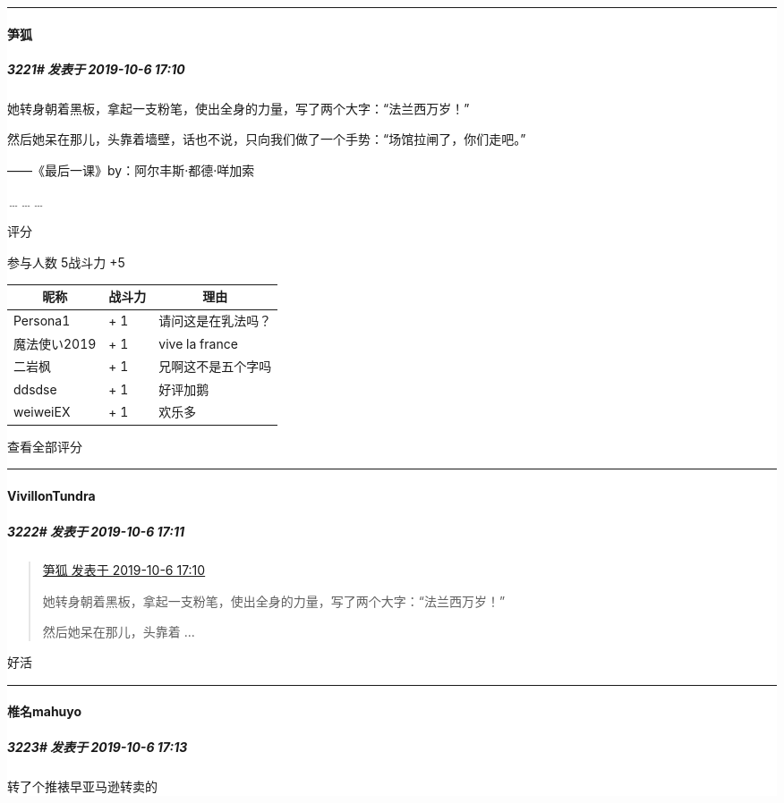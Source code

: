 
*****

####  笋狐  
##### 3221#       发表于 2019-10-6 17:10


她转身朝着黑板，拿起一支粉笔，使出全身的力量，写了两个大字：“法兰西万岁！”

然后她呆在那儿，头靠着墙壁，话也不说，只向我们做了一个手势：“场馆拉闸了，你们走吧。”


——《最后一课》by：阿尔丰斯·都德·咩加索


﹍﹍﹍

评分


 参与人数 5战斗力 +5

|昵称|战斗力|理由|
|----|---|---|
| Persona1| + 1|请问这是在乳法吗？|
| 魔法使い2019| + 1|vive la france|
| 二岩枫| + 1|兄啊这不是五个字吗|
| ddsdse| + 1|好评加鹅|
| weiweiEX| + 1|欢乐多|


查看全部评分


*****

####  VivillonTundra  
##### 3222#       发表于 2019-10-6 17:11


<blockquote><a href="httphttps://bbs.saraba1st.com/2b/forum.php?mod=redirect&amp;goto=findpost&amp;pid=45149675&amp;ptid=1856302" target="_blank">笋狐 发表于 2019-10-6 17:10</a>

她转身朝着黑板，拿起一支粉笔，使出全身的力量，写了两个大字：“法兰西万岁！”

然后她呆在那儿，头靠着 ...</blockquote>
好活


*****

####  椎名mahuyo  
##### 3223#       发表于 2019-10-6 17:13


转了个推裱早亚马逊转卖的

